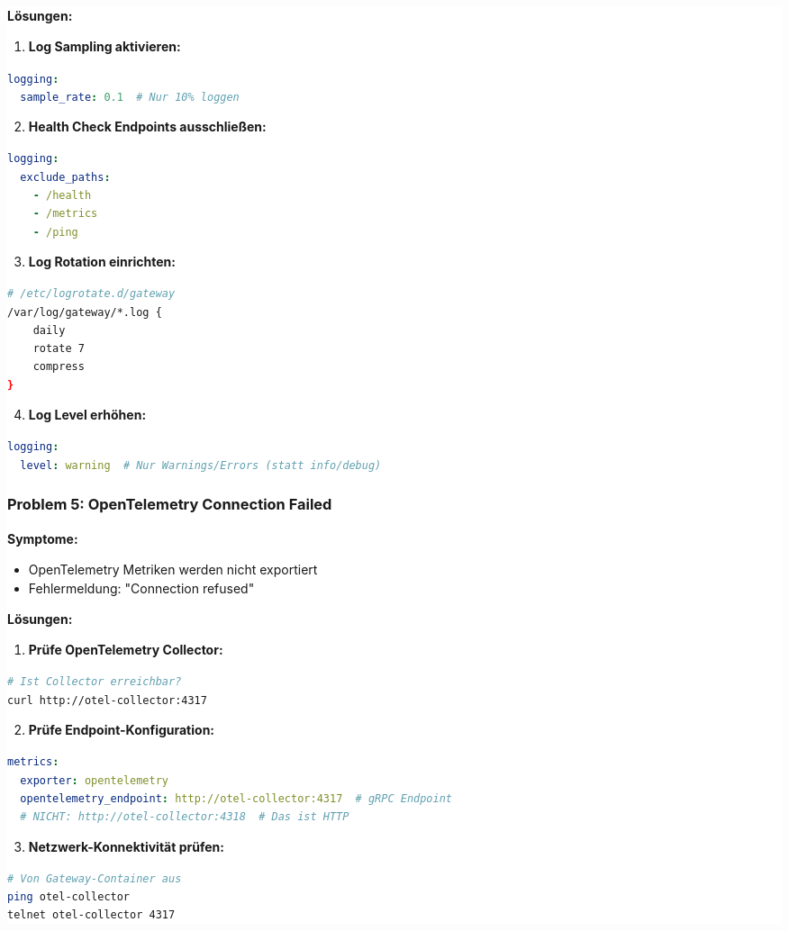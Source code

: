 **Lösungen:**

1. **Log Sampling aktivieren:**
```yaml
logging:
  sample_rate: 0.1  # Nur 10% loggen
```

2. **Health Check Endpoints ausschließen:**
```yaml
logging:
  exclude_paths:
    - /health
    - /metrics
    - /ping
```

3. **Log Rotation einrichten:**
```bash
# /etc/logrotate.d/gateway
/var/log/gateway/*.log {
    daily
    rotate 7
    compress
}
```

4. **Log Level erhöhen:**
```yaml
logging:
  level: warning  # Nur Warnings/Errors (statt info/debug)
```

### Problem 5: OpenTelemetry Connection Failed

**Symptome:**
- OpenTelemetry Metriken werden nicht exportiert
- Fehlermeldung: "Connection refused"

**Lösungen:**

1. **Prüfe OpenTelemetry Collector:**
```bash
# Ist Collector erreichbar?
curl http://otel-collector:4317
```

2. **Prüfe Endpoint-Konfiguration:**
```yaml
metrics:
  exporter: opentelemetry
  opentelemetry_endpoint: http://otel-collector:4317  # gRPC Endpoint
  # NICHT: http://otel-collector:4318  # Das ist HTTP
```

3. **Netzwerk-Konnektivität prüfen:**
```bash
# Von Gateway-Container aus
ping otel-collector
telnet otel-collector 4317
```

